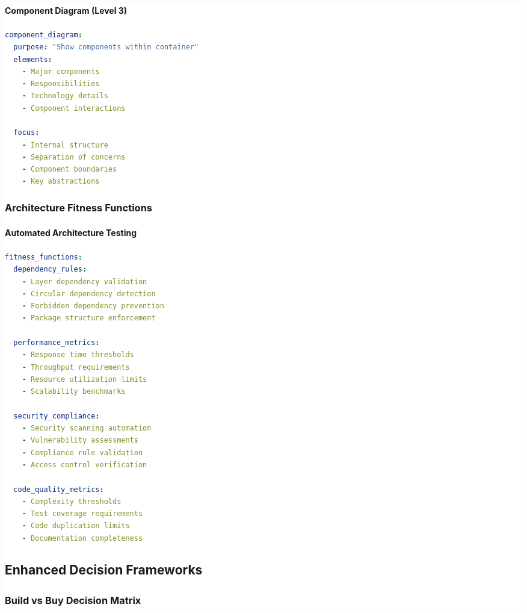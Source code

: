 #### Component Diagram (Level 3)
```yaml
component_diagram:
  purpose: "Show components within container"
  elements:
    - Major components
    - Responsibilities
    - Technology details
    - Component interactions
    
  focus:
    - Internal structure
    - Separation of concerns
    - Component boundaries
    - Key abstractions
```

### Architecture Fitness Functions

#### Automated Architecture Testing
```yaml
fitness_functions:
  dependency_rules:
    - Layer dependency validation
    - Circular dependency detection
    - Forbidden dependency prevention
    - Package structure enforcement
    
  performance_metrics:
    - Response time thresholds
    - Throughput requirements
    - Resource utilization limits
    - Scalability benchmarks
    
  security_compliance:
    - Security scanning automation
    - Vulnerability assessments
    - Compliance rule validation
    - Access control verification
    
  code_quality_metrics:
    - Complexity thresholds
    - Test coverage requirements
    - Code duplication limits
    - Documentation completeness
```

## Enhanced Decision Frameworks

### Build vs Buy Decision Matrix
